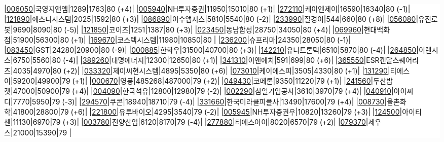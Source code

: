 |[006050](https://finance.daum.net/quotes/A006050)|국영지앤엠|1289|1763|80 (+4)|
|[005940](https://finance.daum.net/quotes/A005940)|NH투자증권|11950|15010|80 (+1)|
|[272110](https://finance.daum.net/quotes/A272110)|케이엔제이|16590|16340|80 (-1)|
|[121890](https://finance.daum.net/quotes/A121890)|에스디시스템|2025|1592|80 (+3)|
|[086890](https://finance.daum.net/quotes/A086890)|이수앱지스|5810|5540|80 (-2)|
|[233990](https://finance.daum.net/quotes/A233990)|질경이|544|660|80 (+8)|
|[056080](https://finance.daum.net/quotes/A056080)|유진로봇|9690|8090|80 (-5)|
|[121850](https://finance.daum.net/quotes/A121850)|코이즈|1251|1387|80 (+3)|
|[023450](https://finance.daum.net/quotes/A023450)|동남합성|28750|34050|80 (+4)|
|[069960](https://finance.daum.net/quotes/A069960)|현대백화점|51900|56300|80 (+1)|
|[169670](https://finance.daum.net/quotes/A169670)|코스텍시스템|11980|10850|80 |
|[236200](https://finance.daum.net/quotes/A236200)|슈프리마|24350|28050|80 (-1)|
|[083450](https://finance.daum.net/quotes/A083450)|GST|24280|20900|80 (-9)|
|[000885](https://finance.daum.net/quotes/A000885)|한화우|31500|40700|80 (+3)|
|[142210](https://finance.daum.net/quotes/A142210)|유니트론텍|6510|5870|80 (-4)|
|[264850](https://finance.daum.net/quotes/A264850)|이랜시스|6750|5560|80 (-4)|
|[389260](https://finance.daum.net/quotes/A389260)|대명에너지|12300|12650|80 (+1)|
|[341310](https://finance.daum.net/quotes/A341310)|이앤에치|591|699|80 (+6)|
|[365550](https://finance.daum.net/quotes/A365550)|ESR켄달스퀘어리츠|4035|4970|80 (+2)|
|[033320](https://finance.daum.net/quotes/A033320)|제이씨현시스템|4895|5350|80 (+6)|
|[073010](https://finance.daum.net/quotes/A073010)|케이에스피|3505|4330|80 (+1)|
|[131290](https://finance.daum.net/quotes/A131290)|티에스이|59200|49900|79 (+1)|
|[000670](https://finance.daum.net/quotes/A000670)|영풍|485268|487000|79 (+2)|
|[049430](https://finance.daum.net/quotes/A049430)|코메론|9350|11220|79 (+1)|
|[241560](https://finance.daum.net/quotes/A241560)|두산밥캣|47000|50900|79 (+4)|
|[004090](https://finance.daum.net/quotes/A004090)|한국석유|12800|12980|79 (-2)|
|[002290](https://finance.daum.net/quotes/A002290)|삼일기업공사|3610|3970|79 (+4)|
|[040910](https://finance.daum.net/quotes/A040910)|아이씨디|7770|5950|79 (-3)|
|[294570](https://finance.daum.net/quotes/A294570)|쿠콘|18940|18710|79 (-4)|
|[331660](https://finance.daum.net/quotes/A331660)|한국미라클피플사|13490|17600|79 (+4)|
|[008730](https://finance.daum.net/quotes/A008730)|율촌화학|41800|28800|79 (+6)|
|[221800](https://finance.daum.net/quotes/A221800)|유투바이오|4295|3540|79 (-2)|
|[005945](https://finance.daum.net/quotes/A005945)|NH투자증권우|10820|13260|79 (+3)|
|[124500](https://finance.daum.net/quotes/A124500)|아이티센|11130|6970|79 (+3)|
|[003780](https://finance.daum.net/quotes/A003780)|진양산업|6120|8170|79 (-4)|
|[277880](https://finance.daum.net/quotes/A277880)|티에스아이|8020|6570|79 (+2)|
|[079370](https://finance.daum.net/quotes/A079370)|제우스|21000|15390|79 |
